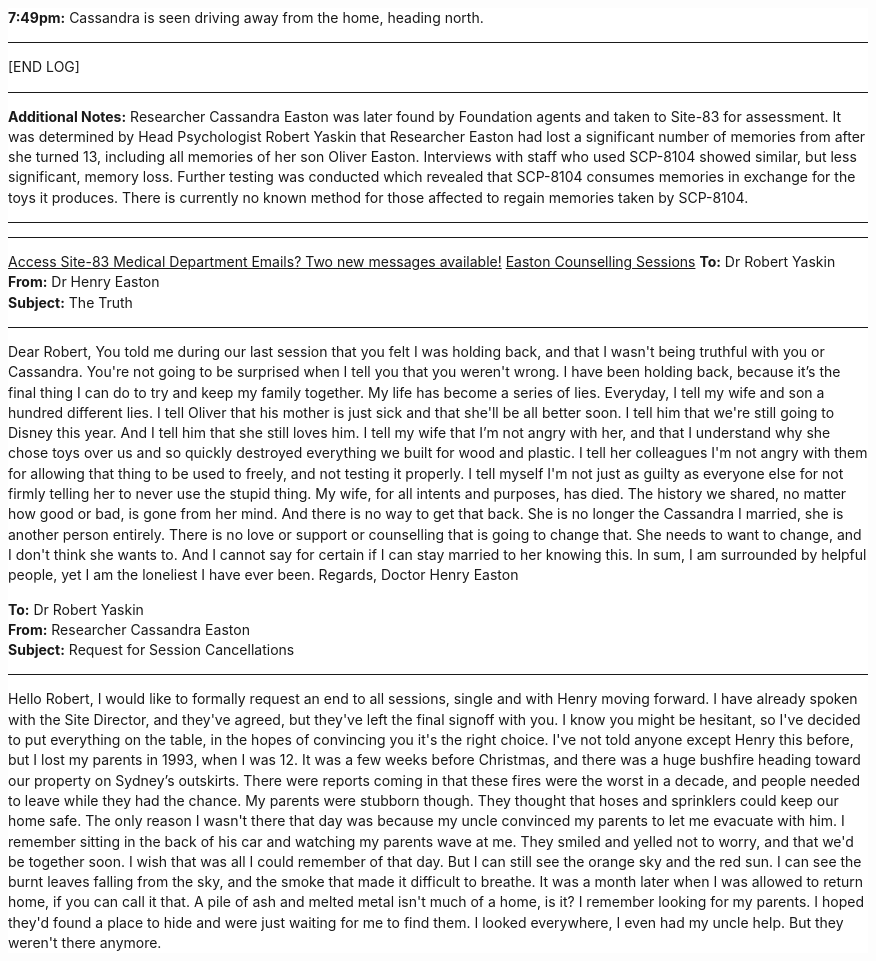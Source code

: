 **7:49pm:** Cassandra is seen driving away from the home, heading north.
* * *
[END LOG]
* * *
**Additional Notes:** Researcher Cassandra Easton was later found by Foundation agents and taken to Site-83 for assessment. It was determined by Head Psychologist Robert Yaskin that Researcher Easton had lost a significant number of memories from after she turned 13, including all memories of her son Oliver Easton. Interviews with staff who used SCP-8104 showed similar, but less significant, memory loss. Further testing was conducted which revealed that SCP-8104 consumes memories in exchange for the toys it produces. There is currently no known method for those affected to regain memories taken by SCP-8104.
* * *
* * *
[Access Site-83 Medical Department Emails? Two new messages available!](javascript:;)
[Easton Counselling Sessions](javascript:;)
**To:** Dr Robert Yaskin  
**From:** Dr Henry Easton  
**Subject:** The Truth
* * *
Dear Robert,
You told me during our last session that you felt I was holding back, and that I wasn't being truthful with you or Cassandra. You're not going to be surprised when I tell you that you weren't wrong. I have been holding back, because it’s the final thing I can do to try and keep my family together.
My life has become a series of lies. Everyday, I tell my wife and son a hundred different lies. I tell Oliver that his mother is just sick and that she'll be all better soon. I tell him that we're still going to Disney this year. And I tell him that she still loves him.
I tell my wife that I’m not angry with her, and that I understand why she chose toys over us and so quickly destroyed everything we built for wood and plastic. I tell her colleagues I'm not angry with them for allowing that thing to be used to freely, and not testing it properly. I tell myself I'm not just as guilty as everyone else for not firmly telling her to never use the stupid thing.
My wife, for all intents and purposes, has died. The history we shared, no matter how good or bad, is gone from her mind. And there is no way to get that back. She is no longer the Cassandra I married, she is another person entirely. There is no love or support or counselling that is going to change that. She needs to want to change, and I don't think she wants to. And I cannot say for certain if I can stay married to her knowing this.
In sum, I am surrounded by helpful people, yet I am the loneliest I have ever been.
Regards,
Doctor Henry Easton
  

**To:** Dr Robert Yaskin  
**From:** Researcher Cassandra Easton  
**Subject:** Request for Session Cancellations
* * *
Hello Robert,
I would like to formally request an end to all sessions, single and with Henry moving forward. I have already spoken with the Site Director, and they've agreed, but they've left the final signoff with you. I know you might be hesitant, so I've decided to put everything on the table, in the hopes of convincing you it's the right choice.
I've not told anyone except Henry this before, but I lost my parents in 1993, when I was 12. It was a few weeks before Christmas, and there was a huge bushfire heading toward our property on Sydney’s outskirts. There were reports coming in that these fires were the worst in a decade, and people needed to leave while they had the chance. My parents were stubborn though. They thought that hoses and sprinklers could keep our home safe.
The only reason I wasn't there that day was because my uncle convinced my parents to let me evacuate with him. I remember sitting in the back of his car and watching my parents wave at me. They smiled and yelled not to worry, and that we'd be together soon. I wish that was all I could remember of that day. But I can still see the orange sky and the red sun. I can see the burnt leaves falling from the sky, and the smoke that made it difficult to breathe.
It was a month later when I was allowed to return home, if you can call it that. A pile of ash and melted metal isn't much of a home, is it? I remember looking for my parents. I hoped they'd found a place to hide and were just waiting for me to find them. I looked everywhere, I even had my uncle help. But they weren't there anymore.